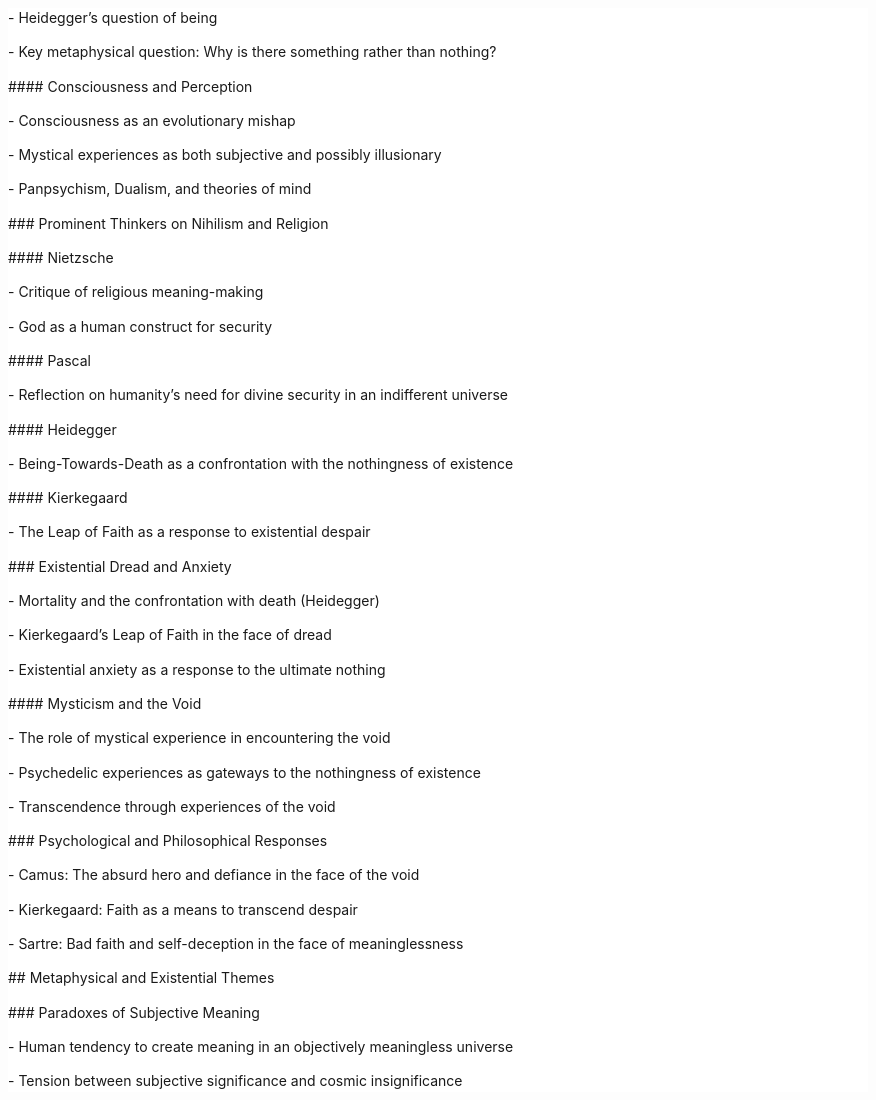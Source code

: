 \- Heidegger’s question of being

\- Key metaphysical question: Why is there something rather than nothing?

\#### Consciousness and Perception

\- Consciousness as an evolutionary mishap

\- Mystical experiences as both subjective and possibly illusionary

\- Panpsychism, Dualism, and theories of mind

\### Prominent Thinkers on Nihilism and Religion

\#### Nietzsche

\- Critique of religious meaning-making

\- God as a human construct for security

\#### Pascal

\- Reflection on humanity’s need for divine security in an indifferent universe

\#### Heidegger

\- Being-Towards-Death as a confrontation with the nothingness of existence

\#### Kierkegaard

\- The Leap of Faith as a response to existential despair

\### Existential Dread and Anxiety

\- Mortality and the confrontation with death (Heidegger)

\- Kierkegaard’s Leap of Faith in the face of dread

\- Existential anxiety as a response to the ultimate nothing

\#### Mysticism and the Void

\- The role of mystical experience in encountering the void

\- Psychedelic experiences as gateways to the nothingness of existence

\- Transcendence through experiences of the void

\### Psychological and Philosophical Responses

\- Camus: The absurd hero and defiance in the face of the void

\- Kierkegaard: Faith as a means to transcend despair

\- Sartre: Bad faith and self-deception in the face of meaninglessness

  

\## Metaphysical and Existential Themes

\### Paradoxes of Subjective Meaning

\- Human tendency to create meaning in an objectively meaningless universe

\- Tension between subjective significance and cosmic insignificance

